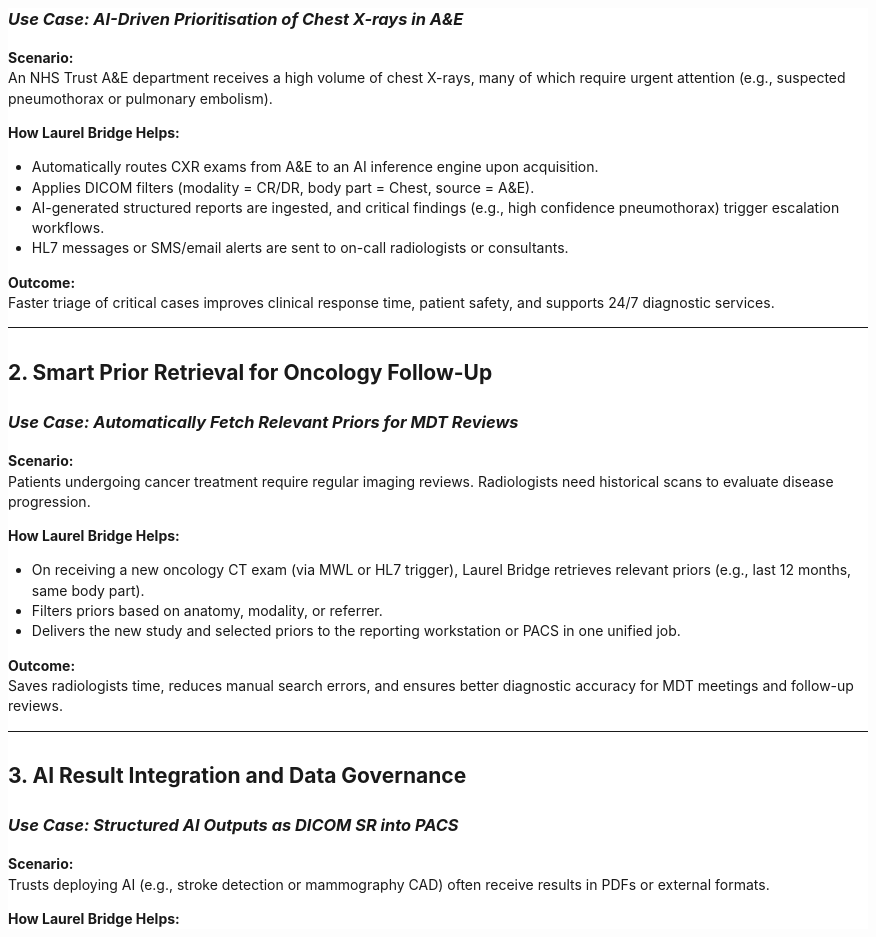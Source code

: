 ### ***Use Case: AI-Driven Prioritisation of Chest X-rays in A\&E***

**Scenario:**  
An NHS Trust A\&E department receives a high volume of chest X-rays, many of which require urgent attention (e.g., suspected pneumothorax or pulmonary embolism).

**How Laurel Bridge Helps:**

* Automatically routes CXR exams from A\&E to an AI inference engine upon acquisition.  
* Applies DICOM filters (modality \= CR/DR, body part \= Chest, source \= A\&E).  
* AI-generated structured reports are ingested, and critical findings (e.g., high confidence pneumothorax) trigger escalation workflows.  
* HL7 messages or SMS/email alerts are sent to on-call radiologists or consultants.

**Outcome:**  
Faster triage of critical cases improves clinical response time, patient safety, and supports 24/7 diagnostic services.

---

## **2\. Smart Prior Retrieval for Oncology Follow-Up**

### ***Use Case: Automatically Fetch Relevant Priors for MDT Reviews***

**Scenario:**  
Patients undergoing cancer treatment require regular imaging reviews. Radiologists need historical scans to evaluate disease progression.

**How Laurel Bridge Helps:**

* On receiving a new oncology CT exam (via MWL or HL7 trigger), Laurel Bridge retrieves relevant priors (e.g., last 12 months, same body part).  
* Filters priors based on anatomy, modality, or referrer.  
* Delivers the new study and selected priors to the reporting workstation or PACS in one unified job.

**Outcome:**  
Saves radiologists time, reduces manual search errors, and ensures better diagnostic accuracy for MDT meetings and follow-up reviews.

---

## **3\. AI Result Integration and Data Governance**

### ***Use Case: Structured AI Outputs as DICOM SR into PACS***

**Scenario:**  
Trusts deploying AI (e.g., stroke detection or mammography CAD) often receive results in PDFs or external formats.

**How Laurel Bridge Helps:**
